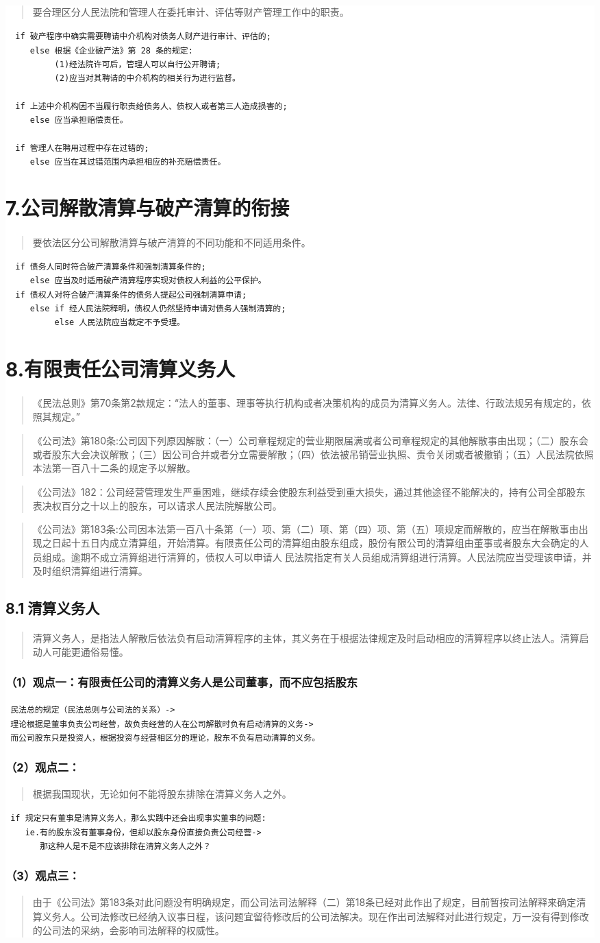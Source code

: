 > 要合理区分人民法院和管理人在委托审计、评估等财产管理工作中的职责。

      if 破产程序中确实需要聘请中介机构对债务人财产进行审计、评估的;
         else 根据《企业破产法》第 28 条的规定:
              (1)经法院许可后，管理人可以自行公开聘请;
              (2)应当对其聘请的中介机构的相关行为进行监督。
              
      if 上述中介机构因不当履行职责给债务人、债权人或者第三人造成损害的;
         else 应当承担赔偿责任。
         
      if 管理人在聘用过程中存在过错的;
         else 应当在其过错范围内承担相应的补充赔偿责任。

# 7.公司解散清算与破产清算的衔接
> 要依法区分公司解散清算与破产清算的不同功能和不同适用条件。
 
      if 债务人同时符合破产清算条件和强制清算条件的;
         else 应当及时适用破产清算程序实现对债权人利益的公平保护。
      if 债权人对符合破产清算条件的债务人提起公司强制清算申请;
         else if 经人民法院释明，债权人仍然坚持申请对债务人强制清算的;
              else 人民法院应当裁定不予受理。

# 8.有限责任公司清算义务人
> 《民法总则》第70条第2款规定：“法人的董事、理事等执行机构或者决策机构的成员为清算义务人。法律、行政法规另有规定的，依照其规定。”

> 《公司法》第180条:公司因下列原因解散：（一）公司章程规定的营业期限届满或者公司章程规定的其他解散事由出现；（二）股东会或者股东大会决议解散；（三）因公司合并或者分立需要解散；（四）依法被吊销营业执照、责令关闭或者被撤销；（五）人民法院依照本法第一百八十二条的规定予以解散。

> 《公司法》182：公司经营管理发生严重困难，继续存续会使股东利益受到重大损失，通过其他途径不能解决的，持有公司全部股东表决权百分之十以上的股东，可以请求人民法院解散公司。

> 《公司法》第183条:公司因本法第一百八十条第（一）项、第（二）项、第（四）项、第（五）项规定而解散的，应当在解散事由出现之日起十五日内成立清算组，开始清算。有限责任公司的清算组由股东组成，股份有限公司的清算组由董事或者股东大会确定的人员组成。逾期不成立清算组进行清算的，债权人可以申请人 民法院指定有关人员组成清算组进行清算。人民法院应当受理该申请，并及时组织清算组进行清算。

## 8.1 清算义务人
> 清算义务人，是指法人解散后依法负有启动清算程序的主体，其义务在于根据法律规定及时启动相应的清算程序以终止法人。清算启动人可能更通俗易懂。
### （1）观点一：有限责任公司的清算义务人是公司董事，而不应包括股东
     民法总的规定（民法总则与公司法的关系）->
     理论根据是董事负责公司经营，故负责经营的人在公司解散时负有启动清算的义务->
     而公司股东只是投资人，根据投资与经营相区分的理论，股东不负有启动清算的义务。

### （2）观点二：
> 根据我国现状，无论如何不能将股东排除在清算义务人之外。

     if 规定只有董事是清算义务人，那么实践中还会出现事实董事的问题:
        ie.有的股东没有董事身份，但却以股东身份直接负责公司经营->
           那这种人是不是不应该排除在清算义务人之外？

### （3）观点三：
> 由于《公司法》第183条对此问题没有明确规定，而公司法司法解释（二）第18条已经对此作出了规定，目前暂按司法解释来确定清算义务人。公司法修改已经纳入议事日程，该问题宜留待修改后的公司法解决。现在作出司法解释对此进行规定，万一没有得到修改的公司法的采纳，会影响司法解释的权威性。
